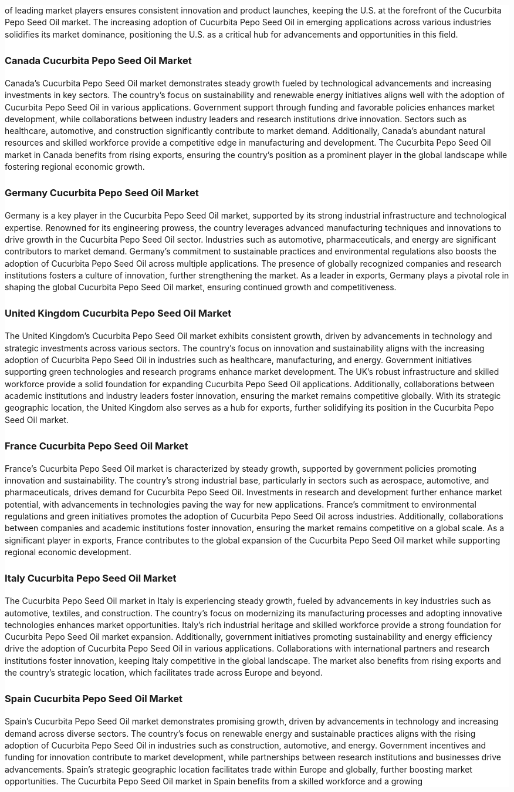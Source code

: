 of leading market players ensures consistent innovation and product launches, keeping the U.S. at the forefront of the Cucurbita Pepo Seed Oil market. The increasing adoption of Cucurbita Pepo Seed Oil in emerging applications across various industries solidifies its market dominance, positioning the U.S. as a critical hub for advancements and opportunities in this field.</p><h3>Canada Cucurbita Pepo Seed Oil Market</h3><p>Canada&rsquo;s Cucurbita Pepo Seed Oil market demonstrates steady growth fueled by technological advancements and increasing investments in key sectors. The country&rsquo;s focus on sustainability and renewable energy initiatives aligns well with the adoption of Cucurbita Pepo Seed Oil in various applications. Government support through funding and favorable policies enhances market development, while collaborations between industry leaders and research institutions drive innovation. Sectors such as healthcare, automotive, and construction significantly contribute to market demand. Additionally, Canada&rsquo;s abundant natural resources and skilled workforce provide a competitive edge in manufacturing and development. The Cucurbita Pepo Seed Oil market in Canada benefits from rising exports, ensuring the country&rsquo;s position as a prominent player in the global landscape while fostering regional economic growth.</p><h3>Germany Cucurbita Pepo Seed Oil Market</h3><p>Germany is a key player in the Cucurbita Pepo Seed Oil market, supported by its strong industrial infrastructure and technological expertise. Renowned for its engineering prowess, the country leverages advanced manufacturing techniques and innovations to drive growth in the Cucurbita Pepo Seed Oil sector. Industries such as automotive, pharmaceuticals, and energy are significant contributors to market demand. Germany&rsquo;s commitment to sustainable practices and environmental regulations also boosts the adoption of Cucurbita Pepo Seed Oil across multiple applications. The presence of globally recognized companies and research institutions fosters a culture of innovation, further strengthening the market. As a leader in exports, Germany plays a pivotal role in shaping the global Cucurbita Pepo Seed Oil market, ensuring continued growth and competitiveness.</p><h3>United Kingdom Cucurbita Pepo Seed Oil Market</h3><p>The United Kingdom&rsquo;s Cucurbita Pepo Seed Oil market exhibits consistent growth, driven by advancements in technology and strategic investments across various sectors. The country&rsquo;s focus on innovation and sustainability aligns with the increasing adoption of Cucurbita Pepo Seed Oil in industries such as healthcare, manufacturing, and energy. Government initiatives supporting green technologies and research programs enhance market development. The UK&rsquo;s robust infrastructure and skilled workforce provide a solid foundation for expanding Cucurbita Pepo Seed Oil applications. Additionally, collaborations between academic institutions and industry leaders foster innovation, ensuring the market remains competitive globally. With its strategic geographic location, the United Kingdom also serves as a hub for exports, further solidifying its position in the Cucurbita Pepo Seed Oil market.</p><h3>France Cucurbita Pepo Seed Oil Market</h3><p>France&rsquo;s Cucurbita Pepo Seed Oil market is characterized by steady growth, supported by government policies promoting innovation and sustainability. The country&rsquo;s strong industrial base, particularly in sectors such as aerospace, automotive, and pharmaceuticals, drives demand for Cucurbita Pepo Seed Oil. Investments in research and development further enhance market potential, with advancements in technologies paving the way for new applications. France&rsquo;s commitment to environmental regulations and green initiatives promotes the adoption of Cucurbita Pepo Seed Oil across industries. Additionally, collaborations between companies and academic institutions foster innovation, ensuring the market remains competitive on a global scale. As a significant player in exports, France contributes to the global expansion of the Cucurbita Pepo Seed Oil market while supporting regional economic development.</p><h3>Italy Cucurbita Pepo Seed Oil Market</h3><p>The Cucurbita Pepo Seed Oil market in Italy is experiencing steady growth, fueled by advancements in key industries such as automotive, textiles, and construction. The country&rsquo;s focus on modernizing its manufacturing processes and adopting innovative technologies enhances market opportunities. Italy&rsquo;s rich industrial heritage and skilled workforce provide a strong foundation for Cucurbita Pepo Seed Oil market expansion. Additionally, government initiatives promoting sustainability and energy efficiency drive the adoption of Cucurbita Pepo Seed Oil in various applications. Collaborations with international partners and research institutions foster innovation, keeping Italy competitive in the global landscape. The market also benefits from rising exports and the country&rsquo;s strategic location, which facilitates trade across Europe and beyond.</p><h3>Spain Cucurbita Pepo Seed Oil Market</h3><p>Spain&rsquo;s Cucurbita Pepo Seed Oil market demonstrates promising growth, driven by advancements in technology and increasing demand across diverse sectors. The country&rsquo;s focus on renewable energy and sustainable practices aligns with the rising adoption of Cucurbita Pepo Seed Oil in industries such as construction, automotive, and energy. Government incentives and funding for innovation contribute to market development, while partnerships between research institutions and businesses drive advancements. Spain&rsquo;s strategic geographic location facilitates trade within Europe and globally, further boosting market opportunities. The Cucurbita Pepo Seed Oil market in Spain benefits from a skilled workforce and a growing